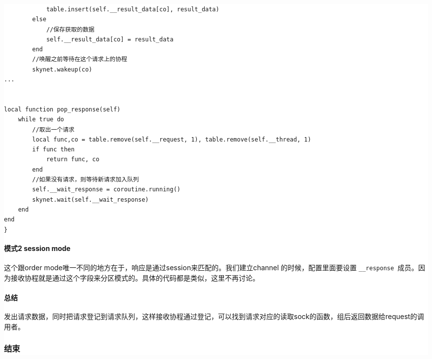 ```
			table.insert(self.__result_data[co], result_data)
		else
			//保存获取的数据
			self.__result_data[co] = result_data
		end
		//唤醒之前等待在这个请求上的协程
		skynet.wakeup(co)
...


local function pop_response(self)
	while true do
		//取出一个请求
		local func,co = table.remove(self.__request, 1), table.remove(self.__thread, 1)
		if func then
			return func, co
		end
		//如果没有请求，则等待新请求加入队列
		self.__wait_response = coroutine.running()
		skynet.wait(self.__wait_response)
	end
end
}
```
#### 模式2 session mode
这个跟order mode唯一不同的地方在于，响应是通过session来匹配的。我们建立channel 的时候，配置里面要设置 `__response `成员。因为接收协程就是通过这个字段来分区模式的。具体的代码都是类似，这里不再讨论。

#### 总结
发出请求数据，同时把请求登记到请求队列，这样接收协程通过登记，可以找到请求对应的读取sock的函数，组后返回数据给request的调用者。
### 结束